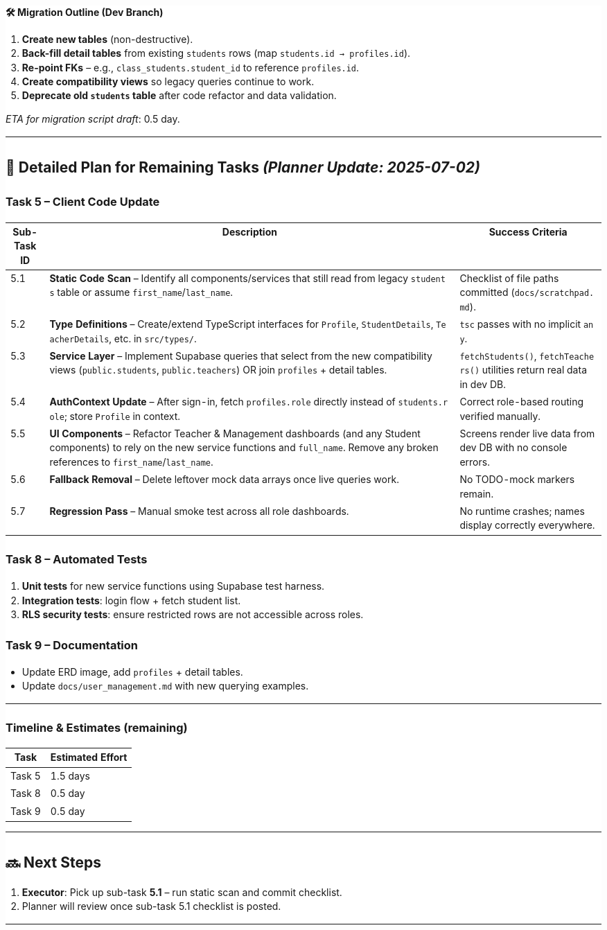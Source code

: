 #### 🛠️ Migration Outline (Dev Branch)
1. **Create new tables** (non-destructive).
2. **Back-fill detail tables** from existing `students` rows (map `students.id → profiles.id`).
3. **Re-point FKs** – e.g., `class_students.student_id` to reference `profiles.id`.
4. **Create compatibility views** so legacy queries continue to work.
5. **Deprecate old `students` table** after code refactor and data validation.

*ETA for migration script draft*: 0.5 day.

--- 

## 📌 Detailed Plan for Remaining Tasks *(Planner Update: 2025-07-02)*

### Task 5 – Client Code Update

| Sub-Task ID | Description | Success Criteria |
|-------------|-------------|------------------|
| 5.1 | **Static Code Scan** – Identify all components/services that still read from legacy `students` table or assume `first_name`/`last_name`. | Checklist of file paths committed (`docs/scratchpad.md`). |
| 5.2 | **Type Definitions** – Create/extend TypeScript interfaces for `Profile`, `StudentDetails`, `TeacherDetails`, etc. in `src/types/`. | `tsc` passes with no implicit `any`. |
| 5.3 | **Service Layer** – Implement Supabase queries that select from the new compatibility views (`public.students`, `public.teachers`) OR join `profiles` + detail tables. | `fetchStudents()`, `fetchTeachers()` utilities return real data in dev DB. |
| 5.4 | **AuthContext Update** – After sign-in, fetch `profiles.role` directly instead of `students.role`; store `Profile` in context. | Correct role-based routing verified manually. |
| 5.5 | **UI Components** – Refactor Teacher & Management dashboards (and any Student components) to rely on the new service functions and `full_name`. Remove any broken references to `first_name`/`last_name`. | Screens render live data from dev DB with no console errors. |
| 5.6 | **Fallback Removal** – Delete leftover mock data arrays once live queries work. | No TODO-mock markers remain. |
| 5.7 | **Regression Pass** – Manual smoke test across all role dashboards. | No runtime crashes; names display correctly everywhere. |

### Task 8 – Automated Tests

1. **Unit tests** for new service functions using Supabase test harness.
2. **Integration tests**: login flow + fetch student list.
3. **RLS security tests**: ensure restricted rows are not accessible across roles.

### Task 9 – Documentation

* Update ERD image, add `profiles` + detail tables.
* Update `docs/user_management.md` with new querying examples.

---

### Timeline & Estimates (remaining)

| Task | Estimated Effort |
|------|-----------------|
| Task 5 | 1.5 days |
| Task 8 | 0.5 day |
| Task 9 | 0.5 day |

---

## 🔜 Next Steps

1. **Executor**: Pick up sub-task **5.1** – run static scan and commit checklist.
2. Planner will review once sub-task 5.1 checklist is posted.

--- 